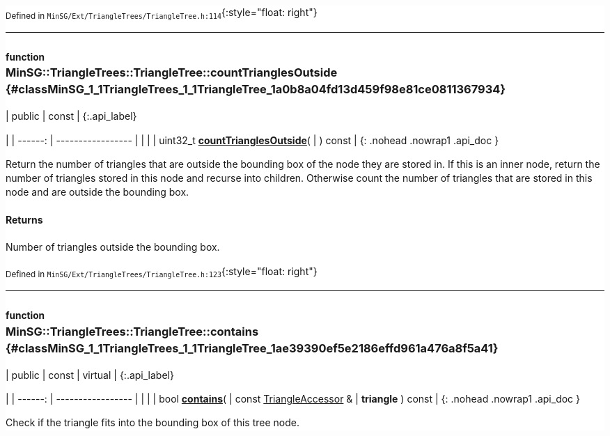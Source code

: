 



<sub>Defined in `MinSG/Ext/TriangleTrees/TriangleTree.h:114`</sub>{:style="float: right"}

-------------------------------------------------------------------

### <small>function</small><br/> MinSG::TriangleTrees::TriangleTree::countTrianglesOutside {#classMinSG_1_1TriangleTrees_1_1TriangleTree_1a0b8a04fd13d459f98e81ce0811367934}

| public | const |
{:.api_label}

|
| ------: | ----------------- |
|  |
| uint32_t **[countTrianglesOutside](#classMinSG_1_1TriangleTrees_1_1TriangleTree_1a0b8a04fd13d459f98e81ce0811367934)**( |  ) const |
{: .nohead .nowrap1 .api_doc }



Return the number of triangles that are outside the bounding box of the node they are stored in. If this is an inner node, return the number of triangles stored in this node and recurse into children. Otherwise count the number of triangles that are stored in this node and are outside the bounding box.


#### Returns
Number of triangles outside the bounding box.





<sub>Defined in `MinSG/Ext/TriangleTrees/TriangleTree.h:123`</sub>{:style="float: right"}

-------------------------------------------------------------------

### <small>function</small><br/> MinSG::TriangleTrees::TriangleTree::contains {#classMinSG_1_1TriangleTrees_1_1TriangleTree_1ae39390ef5e2186effd961a476a8f5a41}

| public | const | virtual |
{:.api_label}

|
| ------: | ----------------- |
|  |
| bool **[contains](#classMinSG_1_1TriangleTrees_1_1TriangleTree_1ae39390ef5e2186effd961a476a8f5a41)**( | const [TriangleAccessor](classMinSG_1_1TriangleTrees_1_1TriangleAccessor) & | **triangle** ) const |
{: .nohead .nowrap1 .api_doc }



Check if the triangle fits into the bounding box of this tree node.
